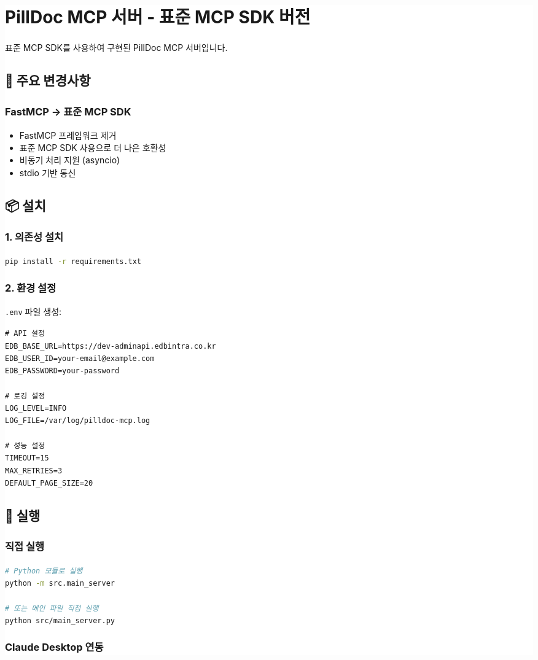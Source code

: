 # PillDoc MCP 서버 - 표준 MCP SDK 버전

표준 MCP SDK를 사용하여 구현된 PillDoc MCP 서버입니다.

## 🚀 주요 변경사항

### FastMCP → 표준 MCP SDK
- FastMCP 프레임워크 제거
- 표준 MCP SDK 사용으로 더 나은 호환성
- 비동기 처리 지원 (asyncio)
- stdio 기반 통신

## 📦 설치

### 1. 의존성 설치
```bash
pip install -r requirements.txt
```

### 2. 환경 설정
`.env` 파일 생성:
```env
# API 설정
EDB_BASE_URL=https://dev-adminapi.edbintra.co.kr
EDB_USER_ID=your-email@example.com
EDB_PASSWORD=your-password

# 로깅 설정
LOG_LEVEL=INFO
LOG_FILE=/var/log/pilldoc-mcp.log

# 성능 설정
TIMEOUT=15
MAX_RETRIES=3
DEFAULT_PAGE_SIZE=20
```

## 🏃 실행

### 직접 실행
```bash
# Python 모듈로 실행
python -m src.main_server

# 또는 메인 파일 직접 실행
python src/main_server.py
```

### Claude Desktop 연동

